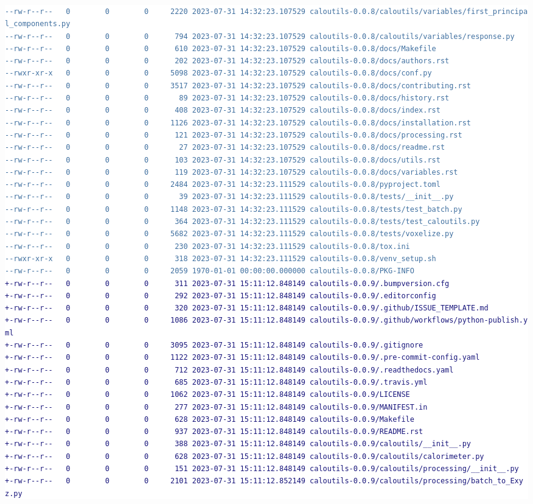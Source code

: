 ```diff
--rw-r--r--   0        0        0     2220 2023-07-31 14:32:23.107529 caloutils-0.0.8/caloutils/variables/first_principal_components.py
--rw-r--r--   0        0        0      794 2023-07-31 14:32:23.107529 caloutils-0.0.8/caloutils/variables/response.py
--rw-r--r--   0        0        0      610 2023-07-31 14:32:23.107529 caloutils-0.0.8/docs/Makefile
--rw-r--r--   0        0        0      202 2023-07-31 14:32:23.107529 caloutils-0.0.8/docs/authors.rst
--rwxr-xr-x   0        0        0     5098 2023-07-31 14:32:23.107529 caloutils-0.0.8/docs/conf.py
--rw-r--r--   0        0        0     3517 2023-07-31 14:32:23.107529 caloutils-0.0.8/docs/contributing.rst
--rw-r--r--   0        0        0       89 2023-07-31 14:32:23.107529 caloutils-0.0.8/docs/history.rst
--rw-r--r--   0        0        0      408 2023-07-31 14:32:23.107529 caloutils-0.0.8/docs/index.rst
--rw-r--r--   0        0        0     1126 2023-07-31 14:32:23.107529 caloutils-0.0.8/docs/installation.rst
--rw-r--r--   0        0        0      121 2023-07-31 14:32:23.107529 caloutils-0.0.8/docs/processing.rst
--rw-r--r--   0        0        0       27 2023-07-31 14:32:23.107529 caloutils-0.0.8/docs/readme.rst
--rw-r--r--   0        0        0      103 2023-07-31 14:32:23.107529 caloutils-0.0.8/docs/utils.rst
--rw-r--r--   0        0        0      119 2023-07-31 14:32:23.107529 caloutils-0.0.8/docs/variables.rst
--rw-r--r--   0        0        0     2484 2023-07-31 14:32:23.111529 caloutils-0.0.8/pyproject.toml
--rw-r--r--   0        0        0       39 2023-07-31 14:32:23.111529 caloutils-0.0.8/tests/__init__.py
--rw-r--r--   0        0        0     1148 2023-07-31 14:32:23.111529 caloutils-0.0.8/tests/test_batch.py
--rw-r--r--   0        0        0      364 2023-07-31 14:32:23.111529 caloutils-0.0.8/tests/test_caloutils.py
--rw-r--r--   0        0        0     5682 2023-07-31 14:32:23.111529 caloutils-0.0.8/tests/voxelize.py
--rw-r--r--   0        0        0      230 2023-07-31 14:32:23.111529 caloutils-0.0.8/tox.ini
--rwxr-xr-x   0        0        0      318 2023-07-31 14:32:23.111529 caloutils-0.0.8/venv_setup.sh
--rw-r--r--   0        0        0     2059 1970-01-01 00:00:00.000000 caloutils-0.0.8/PKG-INFO
+-rw-r--r--   0        0        0      311 2023-07-31 15:11:12.848149 caloutils-0.0.9/.bumpversion.cfg
+-rw-r--r--   0        0        0      292 2023-07-31 15:11:12.848149 caloutils-0.0.9/.editorconfig
+-rw-r--r--   0        0        0      320 2023-07-31 15:11:12.848149 caloutils-0.0.9/.github/ISSUE_TEMPLATE.md
+-rw-r--r--   0        0        0     1086 2023-07-31 15:11:12.848149 caloutils-0.0.9/.github/workflows/python-publish.yml
+-rw-r--r--   0        0        0     3095 2023-07-31 15:11:12.848149 caloutils-0.0.9/.gitignore
+-rw-r--r--   0        0        0     1122 2023-07-31 15:11:12.848149 caloutils-0.0.9/.pre-commit-config.yaml
+-rw-r--r--   0        0        0      712 2023-07-31 15:11:12.848149 caloutils-0.0.9/.readthedocs.yaml
+-rw-r--r--   0        0        0      685 2023-07-31 15:11:12.848149 caloutils-0.0.9/.travis.yml
+-rw-r--r--   0        0        0     1062 2023-07-31 15:11:12.848149 caloutils-0.0.9/LICENSE
+-rw-r--r--   0        0        0      277 2023-07-31 15:11:12.848149 caloutils-0.0.9/MANIFEST.in
+-rw-r--r--   0        0        0      628 2023-07-31 15:11:12.848149 caloutils-0.0.9/Makefile
+-rw-r--r--   0        0        0      937 2023-07-31 15:11:12.848149 caloutils-0.0.9/README.rst
+-rw-r--r--   0        0        0      388 2023-07-31 15:11:12.848149 caloutils-0.0.9/caloutils/__init__.py
+-rw-r--r--   0        0        0      628 2023-07-31 15:11:12.848149 caloutils-0.0.9/caloutils/calorimeter.py
+-rw-r--r--   0        0        0      151 2023-07-31 15:11:12.848149 caloutils-0.0.9/caloutils/processing/__init__.py
+-rw-r--r--   0        0        0     2101 2023-07-31 15:11:12.852149 caloutils-0.0.9/caloutils/processing/batch_to_Exyz.py
```